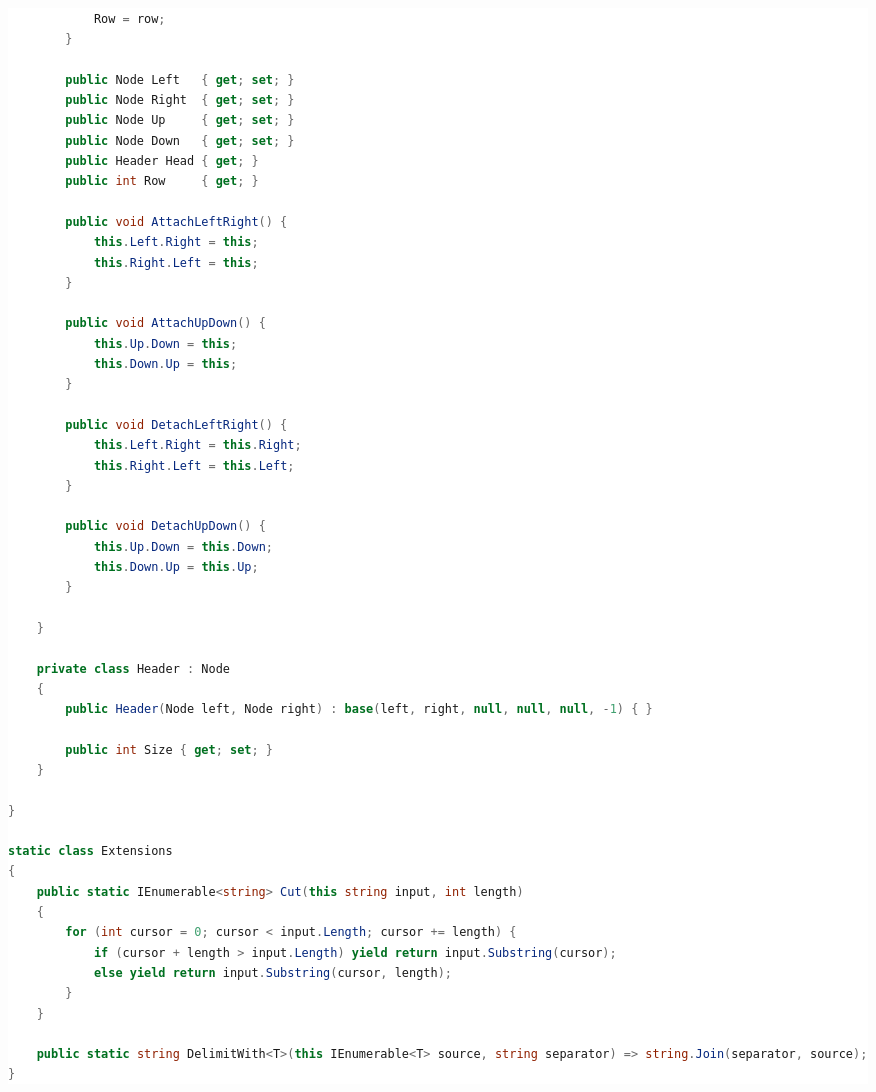 ```c#
            Row = row;
        }

        public Node Left   { get; set; }
        public Node Right  { get; set; }
        public Node Up     { get; set; }
        public Node Down   { get; set; }
        public Header Head { get; }
        public int Row     { get; }

        public void AttachLeftRight() {
            this.Left.Right = this;
            this.Right.Left = this;
        }

        public void AttachUpDown() {
            this.Up.Down = this;
            this.Down.Up = this;
        }

        public void DetachLeftRight() {
            this.Left.Right = this.Right;
            this.Right.Left = this.Left;
        }

        public void DetachUpDown() {
            this.Up.Down = this.Down;
            this.Down.Up = this.Up;
        }

    }

    private class Header : Node
    {
        public Header(Node left, Node right) : base(left, right, null, null, null, -1) { }

        public int Size { get; set; }
    }

}

static class Extensions
{
    public static IEnumerable<string> Cut(this string input, int length)
    {
        for (int cursor = 0; cursor < input.Length; cursor += length) {
            if (cursor + length > input.Length) yield return input.Substring(cursor);
            else yield return input.Substring(cursor, length);
        }
    }

    public static string DelimitWith<T>(this IEnumerable<T> source, string separator) => string.Join(separator, source);
}
```
